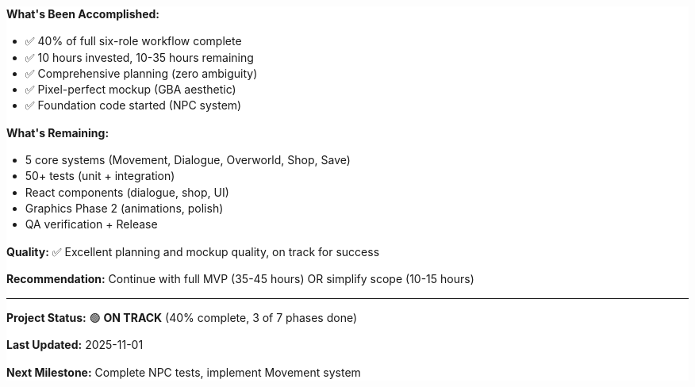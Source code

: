 **What's Been Accomplished:**
- ✅ 40% of full six-role workflow complete
- ✅ 10 hours invested, 10-35 hours remaining
- ✅ Comprehensive planning (zero ambiguity)
- ✅ Pixel-perfect mockup (GBA aesthetic)
- ✅ Foundation code started (NPC system)

**What's Remaining:**
- 5 core systems (Movement, Dialogue, Overworld, Shop, Save)
- 50+ tests (unit + integration)
- React components (dialogue, shop, UI)
- Graphics Phase 2 (animations, polish)
- QA verification + Release

**Quality:** ✅ Excellent planning and mockup quality, on track for success

**Recommendation:** Continue with full MVP (35-45 hours) OR simplify scope (10-15 hours)

---

**Project Status:** 🟢 **ON TRACK** (40% complete, 3 of 7 phases done)

**Last Updated:** 2025-11-01

**Next Milestone:** Complete NPC tests, implement Movement system
